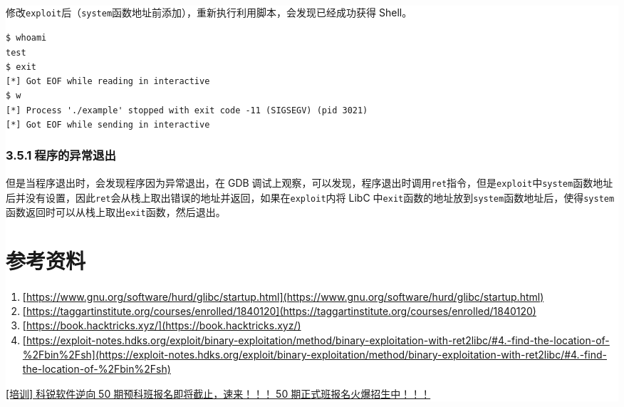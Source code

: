 修改`exploit`后（`system`函数地址前添加），重新执行利用脚本，会发现已经成功获得 Shell。

```
$ whoami
test
$ exit
[*] Got EOF while reading in interactive
$ w
[*] Process './example' stopped with exit code -11 (SIGSEGV) (pid 3021)
[*] Got EOF while sending in interactive

```

### 3.5.1 程序的异常退出

但是当程序退出时，会发现程序因为异常退出，在 GDB 调试上观察，可以发现，程序退出时调用`ret`指令，但是`exploit`中`system`函数地址后并没有设置，因此`ret`会从栈上取出错误的地址并返回，如果在`exploit`内将 LibC 中`exit`函数的地址放到`system`函数地址后，使得`system`函数返回时可以从栈上取出`exit`函数，然后退出。

参考资料
====

1.  [https://www.gnu.org/software/hurd/glibc/startup.html](https://www.gnu.org/software/hurd/glibc/startup.html)
2.  [https://taggartinstitute.org/courses/enrolled/1840120](https://taggartinstitute.org/courses/enrolled/1840120)
3.  [https://book.hacktricks.xyz/](https://book.hacktricks.xyz/)
4.  [https://exploit-notes.hdks.org/exploit/binary-exploitation/method/binary-exploitation-with-ret2libc/#4.-find-the-location-of-%2Fbin%2Fsh](https://exploit-notes.hdks.org/exploit/binary-exploitation/method/binary-exploitation-with-ret2libc/#4.-find-the-location-of-%2Fbin%2Fsh)

[[培训] 科锐软件逆向 50 期预科班报名即将截止，速来！！！ 50 期正式班报名火爆招生中！！！](https://mp.weixin.qq.com/s/HFghXQRTiTlk6oRKGotpHA)